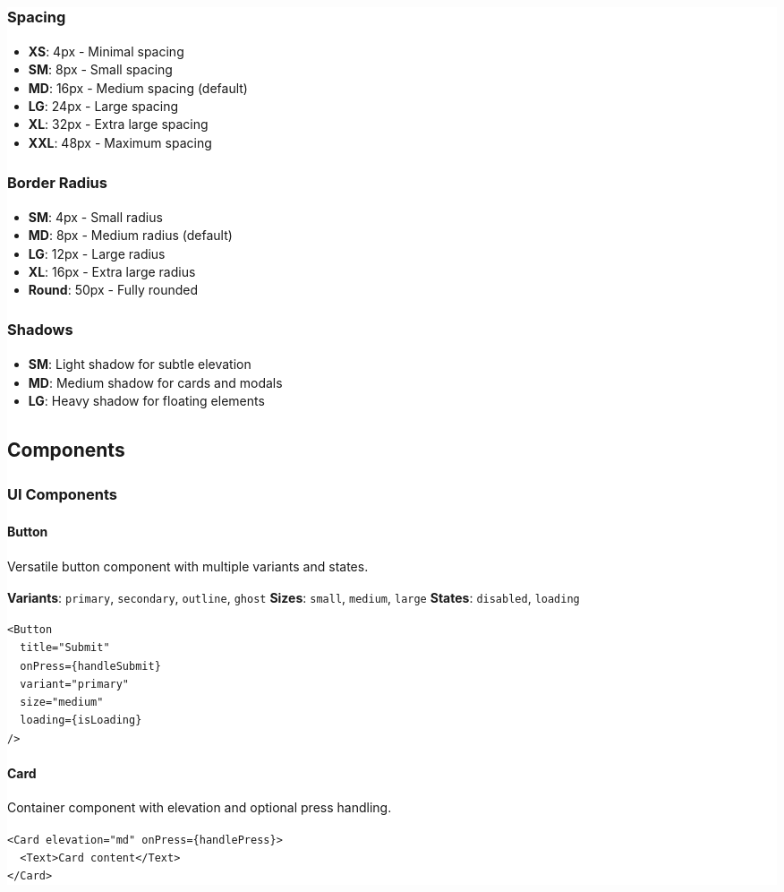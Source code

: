 ### Spacing

- **XS**: 4px - Minimal spacing
- **SM**: 8px - Small spacing
- **MD**: 16px - Medium spacing (default)
- **LG**: 24px - Large spacing
- **XL**: 32px - Extra large spacing
- **XXL**: 48px - Maximum spacing

### Border Radius

- **SM**: 4px - Small radius
- **MD**: 8px - Medium radius (default)
- **LG**: 12px - Large radius
- **XL**: 16px - Extra large radius
- **Round**: 50px - Fully rounded

### Shadows

- **SM**: Light shadow for subtle elevation
- **MD**: Medium shadow for cards and modals
- **LG**: Heavy shadow for floating elements

## Components

### UI Components

#### Button
Versatile button component with multiple variants and states.

**Variants**: `primary`, `secondary`, `outline`, `ghost`
**Sizes**: `small`, `medium`, `large`
**States**: `disabled`, `loading`

```tsx
<Button 
  title="Submit" 
  onPress={handleSubmit} 
  variant="primary" 
  size="medium" 
  loading={isLoading}
/>
```

#### Card
Container component with elevation and optional press handling.

```tsx
<Card elevation="md" onPress={handlePress}>
  <Text>Card content</Text>
</Card>
```
